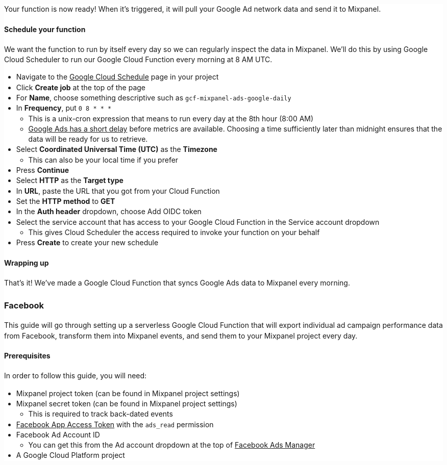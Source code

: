 Your function is now ready! When it’s triggered, it will pull your Google Ad network data and send it to Mixpanel.

#### Schedule your function

We want the function to run by itself every day so we can regularly inspect the data in Mixpanel. We’ll do this by using Google Cloud Scheduler to run our Google Cloud Function every morning at 8 AM UTC.

- Navigate to the [Google Cloud Schedule](https://console.cloud.google.com/cloudscheduler) page in your project
- Click ********************Create job******************** at the top of the page
- For ********Name********, choose something descriptive such as `gcf-mixpanel-ads-google-daily`
- In ******Frequency******, put `0 8 * * *`
    - This is a unix-cron expression that means to run every day at the 8th hour (8:00 AM)
    - [Google Ads has a short delay](https://support.google.com/google-ads/answer/2544985?hl=en#:~:text=In%20most%20cases%2C%20your%20account%20statistics%20(such%20as%20clicks%2C%20conversions%2C%20and%20impressions)%20are%20delayed%20by%20less%20than%203%20hours) before metrics are available. Choosing a time sufficiently later than midnight ensures that the data will be ready for us to retrieve.
- Select ******************************************************************Coordinated Universal Time (UTC)****************************************************************** as the ****************Timezone****************
    - This can also be your local time if you prefer
- Press ****************Continue****************
- Select **********HTTP********** as the **********************Target type**********************
- In ********URL********, paste the URL that you got from your Cloud Function
- Set the **********************HTTP method********************** to ******GET******
- In the **********************Auth header********************** dropdown, choose Add OIDC token
- Select the service account that has access to your Google Cloud Function in the Service account dropdown
    - This gives Cloud Scheduler the access required to invoke your function on your behalf
- Press ************Create************ to create your new schedule

#### Wrapping up

That’s it! We’ve made a Google Cloud Function that syncs Google Ads data to Mixpanel every morning.

### Facebook
This guide will go through setting up a serverless Google Cloud Function that will export individual ad campaign performance data from Facebook, transform them into Mixpanel events, and send them to your Mixpanel project every day.

#### Prerequisites

In order to follow this guide, you will need:

- Mixpanel project token (can be found in Mixpanel project settings)
- Mixpanel secret token (can be found in Mixpanel project settings)
    - This is required to track back-dated events
- [Facebook App Access Token](https://developers.facebook.com/docs/marketing-apis/overview/authentication) with the `ads_read` permission
- Facebook Ad Account ID
    - You can get this from the Ad account dropdown at the top of [Facebook Ads Manager](https://adsmanager.facebook.com/adsmanager/manage)
- A Google Cloud Platform project
